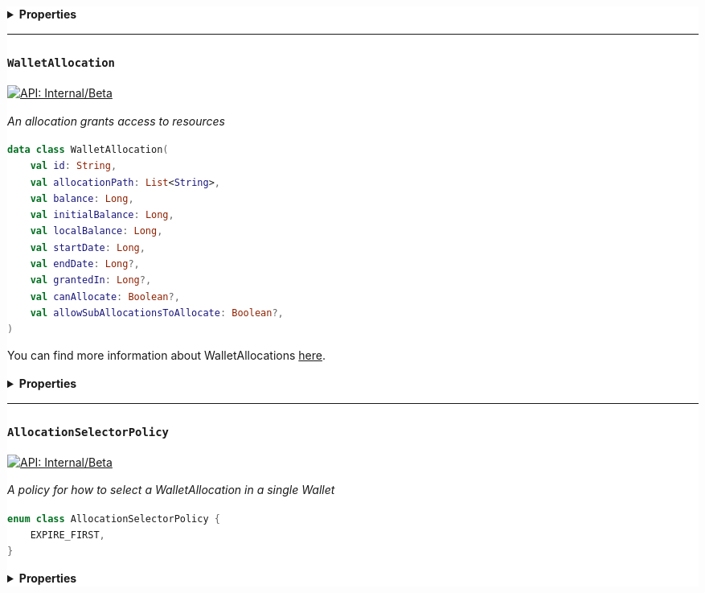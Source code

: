<details><summary>
<b>Properties</b>
</summary></details>



---

### `WalletAllocation`

[![API: Internal/Beta](https://img.shields.io/static/v1?label=API&message=Internal/Beta&color=red&style=flat-square)](/docs/developer-guide/core/api-conventions.md)


_An allocation grants access to resources_

```kotlin
data class WalletAllocation(
    val id: String,
    val allocationPath: List<String>,
    val balance: Long,
    val initialBalance: Long,
    val localBalance: Long,
    val startDate: Long,
    val endDate: Long?,
    val grantedIn: Long?,
    val canAllocate: Boolean?,
    val allowSubAllocationsToAllocate: Boolean?,
)
```
You can find more information about WalletAllocations
[here](/docs/developer-guide/accounting-and-projects/accounting/wallets.md).

<details><summary>
<b>Properties</b>
</summary></details>



---

### `AllocationSelectorPolicy`

[![API: Internal/Beta](https://img.shields.io/static/v1?label=API&message=Internal/Beta&color=red&style=flat-square)](/docs/developer-guide/core/api-conventions.md)


_A policy for how to select a WalletAllocation in a single Wallet_

```kotlin
enum class AllocationSelectorPolicy {
    EXPIRE_FIRST,
}
```

<details><summary>
<b>Properties</b>
</summary></details>
